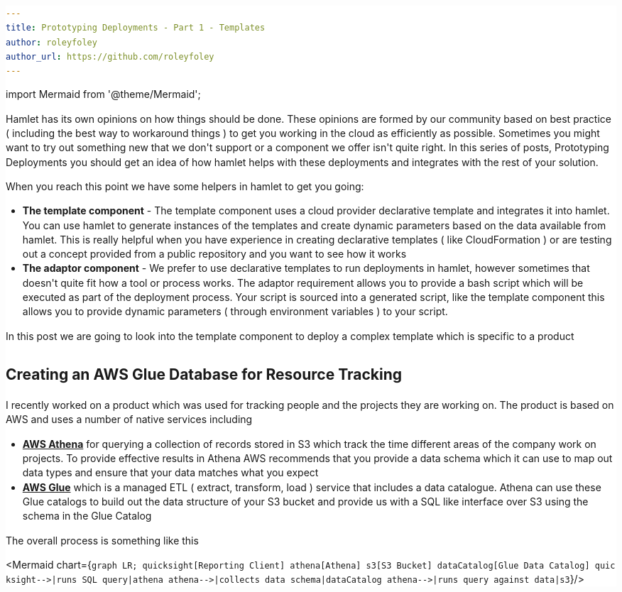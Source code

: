 ```yaml
---
title: Prototyping Deployments - Part 1 - Templates
author: roleyfoley
author_url: https://github.com/roleyfoley
---
```

import Mermaid from '@theme/Mermaid';

Hamlet has its own opinions on how things should be done. These opinions are formed by our community based on best practice ( including the best way to workaround things ) to get you working in the cloud as efficiently as possible. Sometimes you might want to try out something new that we don't support or a component we offer isn't quite right. In this series of posts, Prototyping Deployments you should get an idea of how hamlet helps with these deployments and integrates with the rest of your solution.


When you reach this point we have some helpers in hamlet to get you going:

- **The template component**  - The template component uses a cloud provider declarative template and integrates it into hamlet. You can use hamlet to generate instances of the templates and create dynamic parameters based on the data available from hamlet. This is really helpful when you have experience in creating declarative templates ( like CloudFormation ) or are testing out a concept provided from a public repository and you want to see how it works
- **The adaptor component** - We prefer to use declarative templates to run deployments in hamlet, however sometimes that doesn't quite fit how a tool or process works. The adaptor requirement allows you to provide a bash script which will be executed as part of the deployment process. Your script is sourced into a generated script, like the template component this allows you to provide dynamic parameters ( through environment variables ) to your script.

In this post we are going to look into the template component to deploy a complex template which is specific to a product

## Creating an AWS Glue Database for Resource Tracking

I recently worked on a product which was used for tracking people and the projects they are working on. The product is based on AWS and uses a number of native services including

- **[AWS Athena](https://aws.amazon.com/athena/)** for querying a collection of records stored in S3 which track the time different areas of the company work on projects. To provide effective results in Athena AWS recommends that you provide a data schema which it can use to map out data types and ensure that your data matches what you expect
- **[AWS Glue](https://aws.amazon.com/glue/)** which is a managed ETL ( extract, transform, load ) service that includes a data catalogue. Athena can use these Glue catalogs to build out the data structure of your S3 bucket and provide us with a SQL like interface over S3 using the schema in the Glue Catalog

The overall process is something like this

<Mermaid chart={`
    graph LR;
    quicksight[Reporting Client]
    athena[Athena]
    s3[S3 Bucket]
    dataCatalog[Glue Data Catalog]
    quicksight-->|runs SQL query|athena
    athena-->|collects data schema|dataCatalog
    athena-->|runs query against data|s3
`}/>

